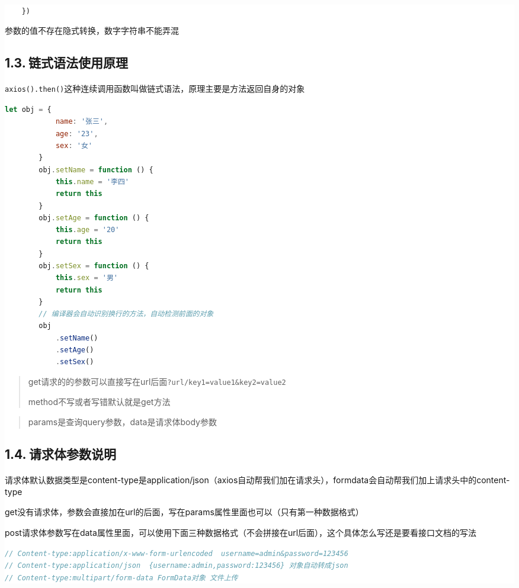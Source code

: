 ```js
    })
```

参数的值不存在隐式转换，数字字符串不能弄混

## 1.3. 链式语法使用原理

`axios().then()`这种连续调用函数叫做链式语法，原理主要是方法返回自身的对象

```js
let obj = {
            name: '张三',
            age: '23',
            sex: '女'
        }
        obj.setName = function () {
            this.name = '李四'
            return this
        }
        obj.setAge = function () {
            this.age = '20'
            return this
        }
        obj.setSex = function () {
            this.sex = '男'
            return this
        }
        // 编译器会自动识别换行的方法，自动检测前面的对象
        obj
            .setName()
            .setAge()
            .setSex()
```

> get请求的的参数可以直接写在url后面`?url/key1=value1&key2=value2`
>
> method不写或者写错默认就是get方法

> params是查询query参数，data是请求体body参数

## 1.4. 请求体参数说明

请求体默认数据类型是content-type是application/json（axios自动帮我们加在请求头），formdata会自动帮我们加上请求头中的content-type

get没有请求体，参数会直接加在url的后面，写在params属性里面也可以（只有第一种数据格式）

post请求体参数写在data属性里面，可以使用下面三种数据格式（不会拼接在url后面），这个具体怎么写还是要看接口文档的写法

```js
// Content-type:application/x-www-form-urlencoded  username=admin&password=123456
// Content-type:application/json  {username:admin,password:123456} 对象自动转成json
// Content-type:multipart/form-data FormData对象 文件上传
```
